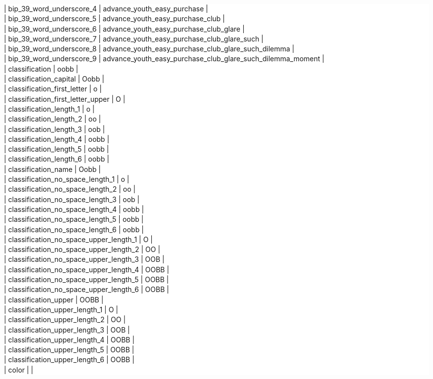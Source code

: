 | bip_39_word_underscore_4 | advance_youth_easy_purchase |  
| bip_39_word_underscore_5 | advance_youth_easy_purchase_club |  
| bip_39_word_underscore_6 | advance_youth_easy_purchase_club_glare |  
| bip_39_word_underscore_7 | advance_youth_easy_purchase_club_glare_such |  
| bip_39_word_underscore_8 | advance_youth_easy_purchase_club_glare_such_dilemma |  
| bip_39_word_underscore_9 | advance_youth_easy_purchase_club_glare_such_dilemma_moment |  
| classification | oobb |  
| classification_capital | Oobb |  
| classification_first_letter | o |  
| classification_first_letter_upper | O |  
| classification_length_1 | o |  
| classification_length_2 | oo |  
| classification_length_3 | oob |  
| classification_length_4 | oobb |  
| classification_length_5 | oobb |  
| classification_length_6 | oobb |  
| classification_name | Oobb |  
| classification_no_space_length_1 | o |  
| classification_no_space_length_2 | oo |  
| classification_no_space_length_3 | oob |  
| classification_no_space_length_4 | oobb |  
| classification_no_space_length_5 | oobb |  
| classification_no_space_length_6 | oobb |  
| classification_no_space_upper_length_1 | O |  
| classification_no_space_upper_length_2 | OO |  
| classification_no_space_upper_length_3 | OOB |  
| classification_no_space_upper_length_4 | OOBB |  
| classification_no_space_upper_length_5 | OOBB |  
| classification_no_space_upper_length_6 | OOBB |  
| classification_upper | OOBB |  
| classification_upper_length_1 | O |  
| classification_upper_length_2 | OO |  
| classification_upper_length_3 | OOB |  
| classification_upper_length_4 | OOBB |  
| classification_upper_length_5 | OOBB |  
| classification_upper_length_6 | OOBB |  
| color |  |  